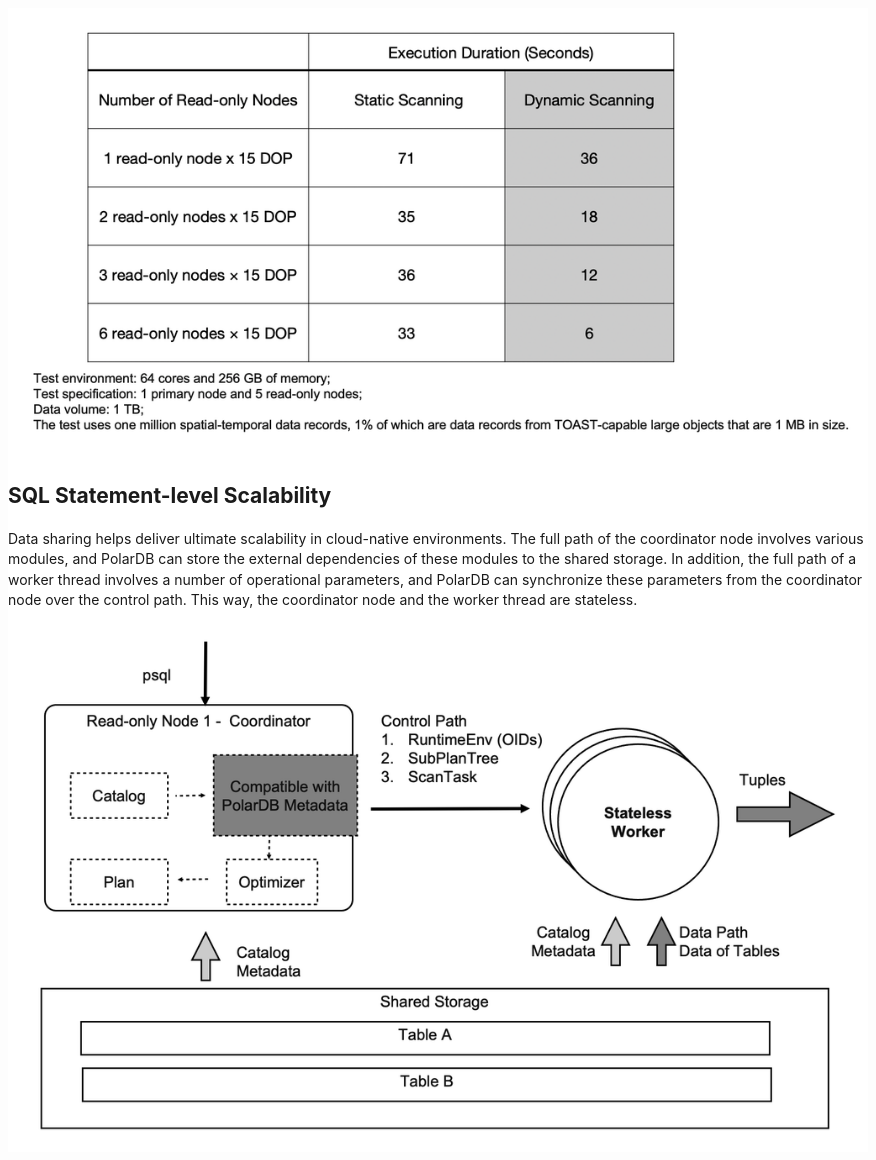![image.png](../imgs/29_Solve_data_skew_result.png)

## SQL Statement-level Scalability

Data sharing helps deliver ultimate scalability in cloud-native environments. The full path of the coordinator node involves various modules, and PolarDB can store the external dependencies of these modules to the shared storage. In addition, the full path of a worker thread involves a number of operational parameters, and PolarDB can synchronize these parameters from the coordinator node over the control path. This way, the coordinator node and the worker thread are stateless.

![image.png](../imgs/30_SQL_statement-level_scalability.png)
